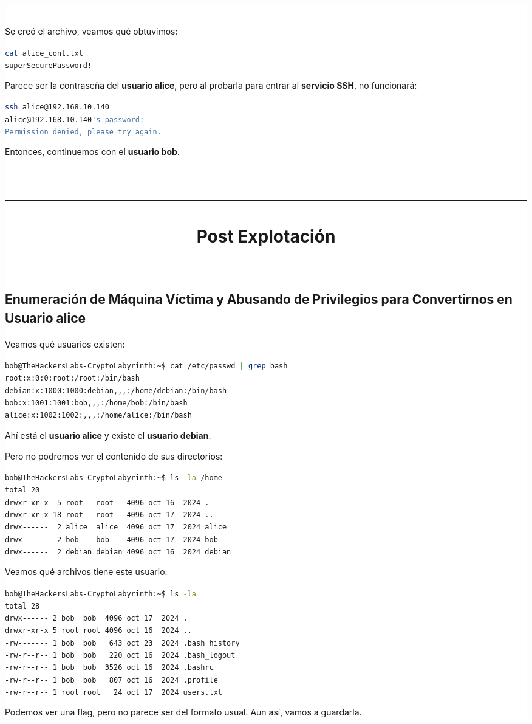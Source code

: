 <br>

Se creó el archivo, veamos qué obtuvimos:
```bash
cat alice_cont.txt
superSecurePassword!
```

Parece ser la contraseña del **usuario alice**, pero al probarla para entrar al **servicio SSH**, no funcionará:
```bash
ssh alice@192.168.10.140
alice@192.168.10.140's password: 
Permission denied, please try again.
```
Entonces, continuemos con el **usuario bob**.


<br>
<br>
<hr>
<div style="position: relative;">
  <h1 id="Post" style="text-align:center;">Post Explotación</h1>
</div>
<br>


<h2 id="linEnum">Enumeración de Máquina Víctima y Abusando de Privilegios para Convertirnos en Usuario alice</h2>

Veamos qué usuarios existen:
```bash
bob@TheHackersLabs-CryptoLabyrinth:~$ cat /etc/passwd | grep bash
root:x:0:0:root:/root:/bin/bash
debian:x:1000:1000:debian,,,:/home/debian:/bin/bash
bob:x:1001:1001:bob,,,:/home/bob:/bin/bash
alice:x:1002:1002:,,,:/home/alice:/bin/bash
```
Ahí está el **usuario alice** y existe el **usuario debian**.

Pero no podremos ver el contenido de sus directorios:
```bash
bob@TheHackersLabs-CryptoLabyrinth:~$ ls -la /home
total 20
drwxr-xr-x  5 root   root   4096 oct 16  2024 .
drwxr-xr-x 18 root   root   4096 oct 17  2024 ..
drwx------  2 alice  alice  4096 oct 17  2024 alice
drwx------  2 bob    bob    4096 oct 17  2024 bob
drwx------  2 debian debian 4096 oct 16  2024 debian
```

Veamos qué archivos tiene este usuario:
```bash
bob@TheHackersLabs-CryptoLabyrinth:~$ ls -la
total 28
drwx------ 2 bob  bob  4096 oct 17  2024 .
drwxr-xr-x 5 root root 4096 oct 16  2024 ..
-rw------- 1 bob  bob   643 oct 23  2024 .bash_history
-rw-r--r-- 1 bob  bob   220 oct 16  2024 .bash_logout
-rw-r--r-- 1 bob  bob  3526 oct 16  2024 .bashrc
-rw-r--r-- 1 bob  bob   807 oct 16  2024 .profile
-rw-r--r-- 1 root root   24 oct 17  2024 users.txt
```
Podemos ver una flag, pero no parece ser del formato usual. Aun así, vamos a guardarla.

